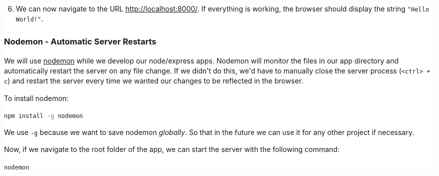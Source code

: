6. We can now navigate to the URL [http://localhost:8000/](http://localhost:8000). If everything is working, the browser should display the string `"Hello World!"`.

### Nodemon - Automatic Server Restarts

We will use [nodemon](https://nodemon.io/) while we develop our node/express apps. Nodemon will monitor the files in our app directory and automatically restart the server on any file change. If we didn't do this, we'd have to manually close the server process (`<ctrl> + c`) and restart the server every time we wanted our changes to be reflected in the browser.

To install nodemon:

```bash
npm install -g nodemon
```

We use `-g` because we want to save nodemon *globally*. So that in the future we can use it for any other project if necessary.

Now, if we navigate to the root folder of the app, we can start the server with the following command:

```js
nodemon
```

